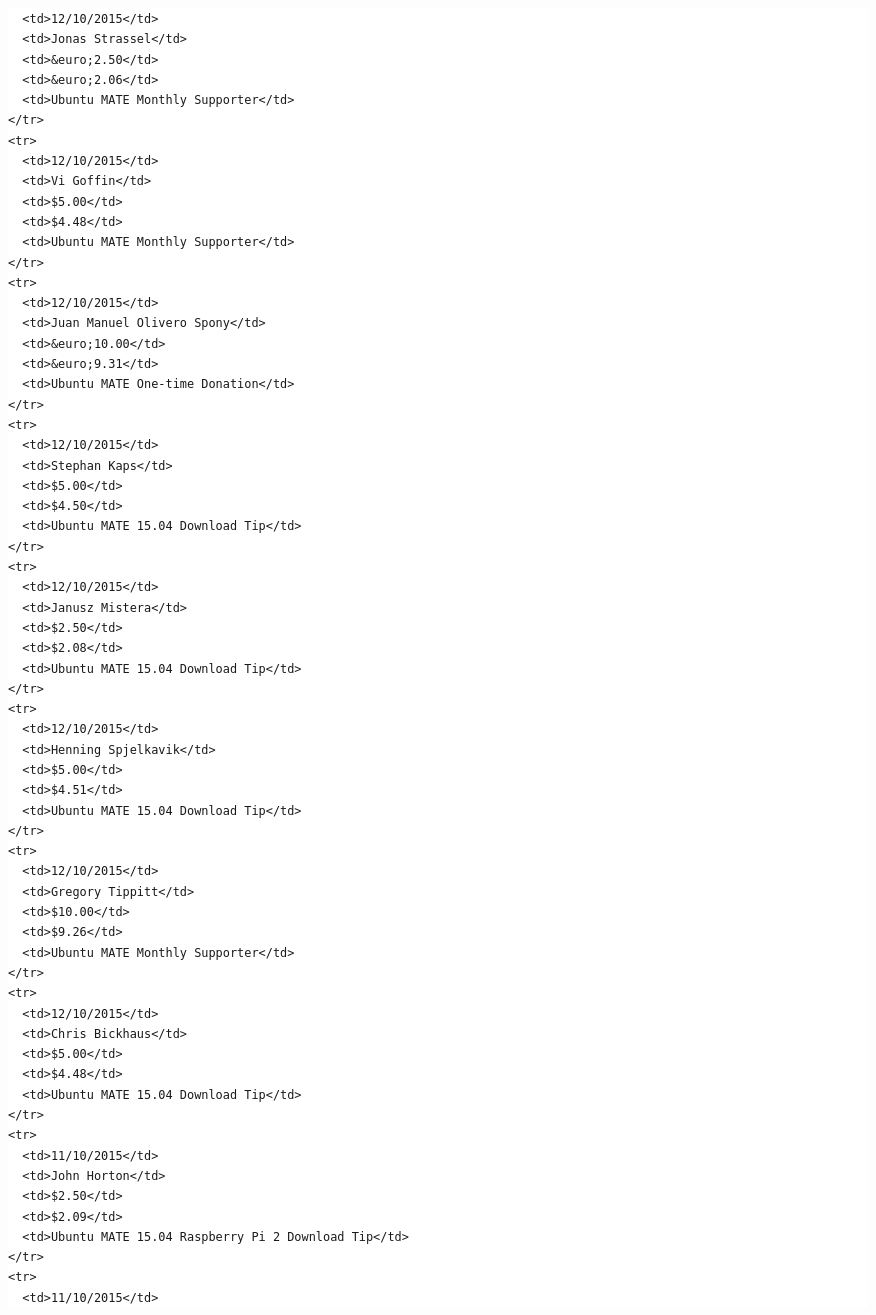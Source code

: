       <td>12/10/2015</td>
      <td>Jonas Strassel</td>
      <td>&euro;2.50</td>
      <td>&euro;2.06</td>
      <td>Ubuntu MATE Monthly Supporter</td>
    </tr>
    <tr>
      <td>12/10/2015</td>
      <td>Vi Goffin</td>
      <td>$5.00</td>
      <td>$4.48</td>
      <td>Ubuntu MATE Monthly Supporter</td>
    </tr>
    <tr>
      <td>12/10/2015</td>
      <td>Juan Manuel Olivero Spony</td>
      <td>&euro;10.00</td>
      <td>&euro;9.31</td>
      <td>Ubuntu MATE One-time Donation</td>
    </tr>
    <tr>
      <td>12/10/2015</td>
      <td>Stephan Kaps</td>
      <td>$5.00</td>
      <td>$4.50</td>
      <td>Ubuntu MATE 15.04 Download Tip</td>
    </tr>
    <tr>
      <td>12/10/2015</td>
      <td>Janusz Mistera</td>
      <td>$2.50</td>
      <td>$2.08</td>
      <td>Ubuntu MATE 15.04 Download Tip</td>
    </tr>
    <tr>
      <td>12/10/2015</td>
      <td>Henning Spjelkavik</td>
      <td>$5.00</td>
      <td>$4.51</td>
      <td>Ubuntu MATE 15.04 Download Tip</td>
    </tr>
    <tr>
      <td>12/10/2015</td>
      <td>Gregory Tippitt</td>
      <td>$10.00</td>
      <td>$9.26</td>
      <td>Ubuntu MATE Monthly Supporter</td>
    </tr>
    <tr>
      <td>12/10/2015</td>
      <td>Chris Bickhaus</td>
      <td>$5.00</td>
      <td>$4.48</td>
      <td>Ubuntu MATE 15.04 Download Tip</td>
    </tr>
    <tr>
      <td>11/10/2015</td>
      <td>John Horton</td>
      <td>$2.50</td>
      <td>$2.09</td>
      <td>Ubuntu MATE 15.04 Raspberry Pi 2 Download Tip</td>
    </tr>
    <tr>
      <td>11/10/2015</td>